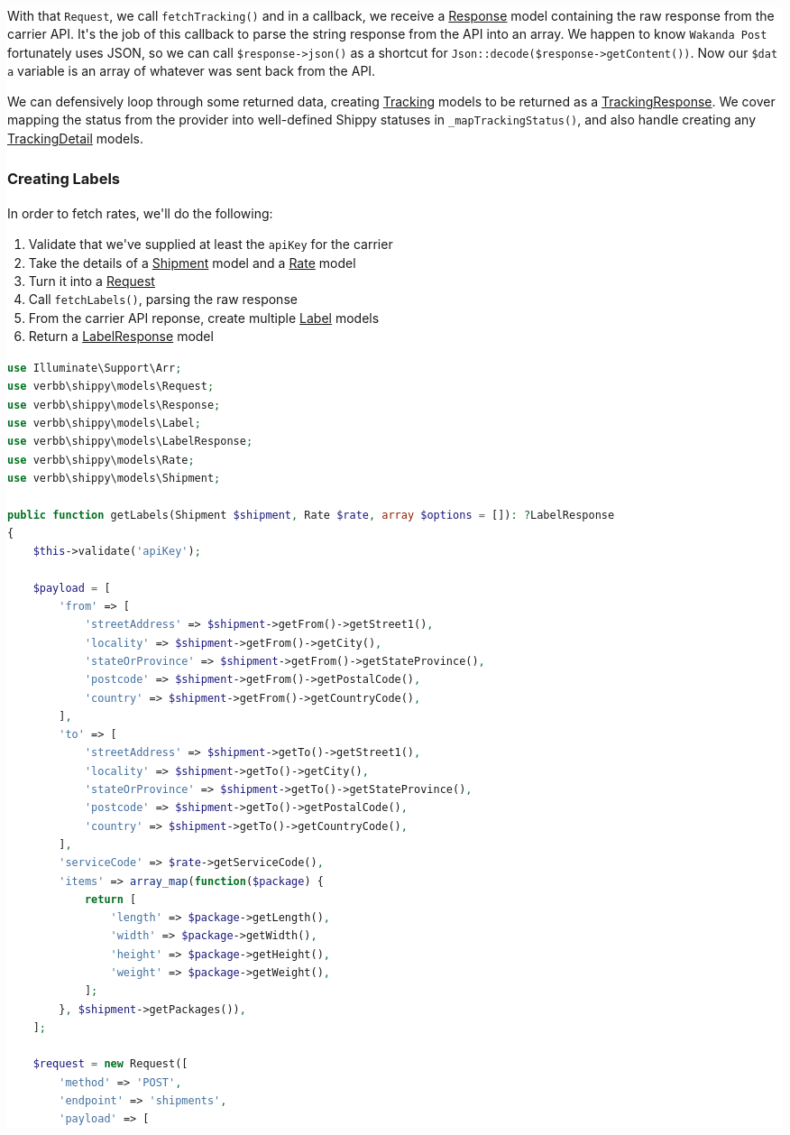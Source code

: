 With that `Request`, we call `fetchTracking()` and in a callback, we receive a [Response](docs:models/response) model containing the raw response from the carrier API. It's the job of this callback to parse the string response from the API into an array. We happen to know `Wakanda Post` fortunately uses JSON, so we can call `$response->json()` as a shortcut for `Json::decode($response->getContent())`. Now our `$data` variable is an array of whatever was sent back from the API.

We can defensively loop through some returned data, creating [Tracking](docs:models/tracking) models to be returned as a [TrackingResponse](docs:models/tracking-response). We cover mapping the status from the provider into well-defined Shippy statuses in `_mapTrackingStatus()`, and also handle creating any [TrackingDetail](docs:models/tracking-detail) models.

### Creating Labels
In order to fetch rates, we'll do the following:

1. Validate that we've supplied at least the `apiKey` for the carrier
1. Take the details of a [Shipment](docs:models/shipment) model and a [Rate](docs:models/rate) model
1. Turn it into a [Request](docs:models/request)
1. Call `fetchLabels()`, parsing the raw response
1. From the carrier API reponse, create multiple [Label](docs:models/label) models
1. Return a [LabelResponse](docs:models/label-response) model

```php
use Illuminate\Support\Arr;
use verbb\shippy\models\Request;
use verbb\shippy\models\Response;
use verbb\shippy\models\Label;
use verbb\shippy\models\LabelResponse;
use verbb\shippy\models\Rate;
use verbb\shippy\models\Shipment;

public function getLabels(Shipment $shipment, Rate $rate, array $options = []): ?LabelResponse
{
    $this->validate('apiKey');

    $payload = [
        'from' => [
            'streetAddress' => $shipment->getFrom()->getStreet1(),
            'locality' => $shipment->getFrom()->getCity(),
            'stateOrProvince' => $shipment->getFrom()->getStateProvince(),
            'postcode' => $shipment->getFrom()->getPostalCode(),
            'country' => $shipment->getFrom()->getCountryCode(),
        ],
        'to' => [
            'streetAddress' => $shipment->getTo()->getStreet1(),
            'locality' => $shipment->getTo()->getCity(),
            'stateOrProvince' => $shipment->getTo()->getStateProvince(),
            'postcode' => $shipment->getTo()->getPostalCode(),
            'country' => $shipment->getTo()->getCountryCode(),
        ],
        'serviceCode' => $rate->getServiceCode(),
        'items' => array_map(function($package) {
            return [
                'length' => $package->getLength(),
                'width' => $package->getWidth(),
                'height' => $package->getHeight(),
                'weight' => $package->getWeight(),
            ];
        }, $shipment->getPackages()),
    ];

    $request = new Request([
        'method' => 'POST',
        'endpoint' => 'shipments',
        'payload' => [
```